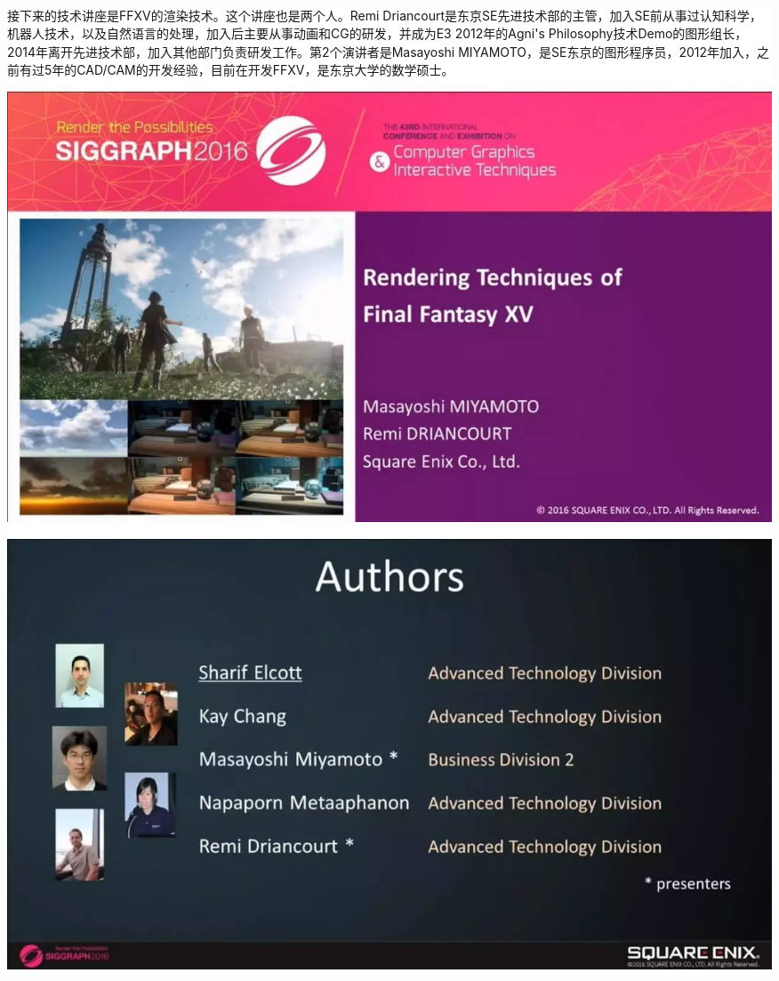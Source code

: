 接下来的技术讲座是FFXV的渲染技术。这个讲座也是两个人。Remi Driancourt是东京SE先进技术部的主管，加入SE前从事过认知科学，机器人技术，以及自然语言的处理，加入后主要从事动画和CG的研发，并成为E3 2012年的Agni's Philosophy技术Demo的图形组长，2014年离开先进技术部，加入其他部门负责研发工作。第2个演讲者是Masayoshi MIYAMOTO，是SE东京的图形程序员，2012年加入，之前有过5年的CAD/CAM的开发经验，目前在开发FFXV，是东京大学的数学硕士。

![img](the_Final_Fantasy_series.assets/fcb370e37eb94f64938d315e5416e4a9_th.jpeg)

![img](the_Final_Fantasy_series.assets/84778700ae38437ca3a8dbec10ba5fb9_th.jpeg)
